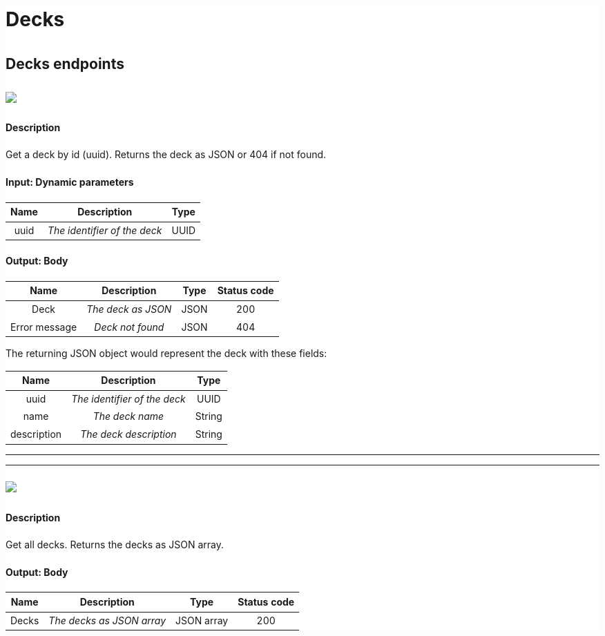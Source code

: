 # Decks

## Decks endpoints

### [![](https://img.shields.io/badge/GET-/decks/{id}-grey?labelColor=03A972&style=flat-square)]()

#### Description

Get a deck by id (uuid). Returns the deck as JSON or 404 if not found.

#### Input: Dynamic parameters

| Name | Description | Type |
|:----:|:-----------:|:----:|
| uuid | *The identifier of the deck* | UUID |

#### Output: Body

| Name | Description | Type | Status code |
|:----:|:-----------:|:----:|:-----------:|
| Deck | *The deck as JSON* | JSON | 200 |
| Error message | *Deck not found* | JSON | 404 |

The returning JSON object would represent the deck with these fields:

| Name | Description | Type |
|:----:|:-----------:|:----:|
| uuid | *The identifier of the deck* | UUID |
| name | *The deck name* | String |
| description | *The deck description* | String |

---
---

### [![](https://img.shields.io/badge/GET-/decks-grey?labelColor=03A972&style=flat-square)]()

#### Description

Get all decks. Returns the decks as JSON array.

#### Output: Body

| Name | Description | Type | Status code |
|:----:|:-----------:|:----:|:-----------:|
| Decks | *The decks as JSON array* | JSON array | 200 |
